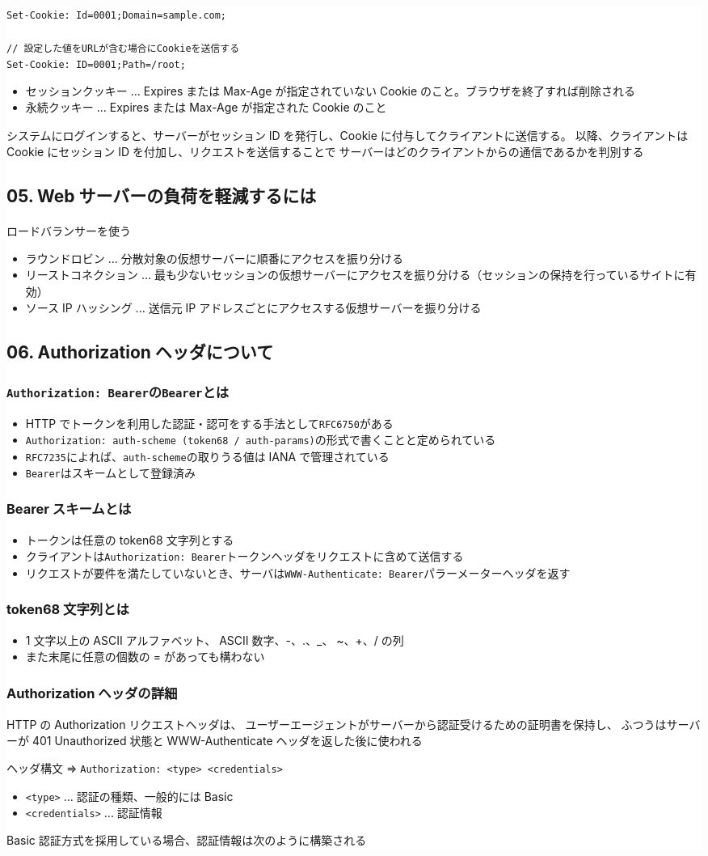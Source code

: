 ```text
Set-Cookie: Id=0001;Domain=sample.com;

// 設定した値をURLが含む場合にCookieを送信する
Set-Cookie: ID=0001;Path=/root;
```

- セッションクッキー ... Expires または Max-Age が指定されていない Cookie のこと。ブラウザを終了すれば削除される
- 永続クッキー ... Expires または Max-Age が指定された Cookie のこと

システムにログインすると、サーバーがセッション ID を発行し、Cookie に付与してクライアントに送信する。
以降、クライアントは Cookie にセッション ID を付加し、リクエストを送信することで
サーバーはどのクライアントからの通信であるかを判別する

## 05. Web サーバーの負荷を軽減するには

ロードバランサーを使う

- ラウンドロビン ... 分散対象の仮想サーバーに順番にアクセスを振り分ける
- リーストコネクション ... 最も少ないセッションの仮想サーバーにアクセスを振り分ける（セッションの保持を行っているサイトに有効）
- ソース IP ハッシング ... 送信元 IP アドレスごとにアクセスする仮想サーバーを振り分ける

## 06. Authorization ヘッダについて

### `Authorization: Bearer`の`Bearer`とは

- HTTP でトークンを利用した認証・認可をする手法として`RFC6750`がある
- `Authorization: auth-scheme (token68 / auth-params)`の形式で書くことと定められている
- `RFC7235`によれば、`auth-scheme`の取りうる値は IANA で管理されている
- `Bearer`はスキームとして登録済み

### Bearer スキームとは

- トークンは任意の token68 文字列とする
- クライアントは`Authorization: Bearer`トークンヘッダをリクエストに含めて送信する
- リクエストが要件を満たしていないとき、サーバは`WWW-Authenticate: Bearer`パラーメーターヘッダを返す

### token68 文字列とは

- 1 文字以上の ASCII アルファベット、 ASCII 数字、-、.、\_、 ~、+、/ の列
- また末尾に任意の個数の = があっても構わない

### Authorization ヘッダの詳細

HTTP の Authorization リクエストヘッダは、
ユーザーエージェントがサーバーから認証受けるための証明書を保持し、
ふつうはサーバーが 401 Unauthorized 状態と WWW-Authenticate ヘッダを返した後に使われる

ヘッダ構文 => `Authorization: <type> <credentials>`

- `<type>` ... 認証の種類、一般的には Basic
- `<credentials>` ... 認証情報

Basic 認証方式を採用している場合、認証情報は次のように構築される
